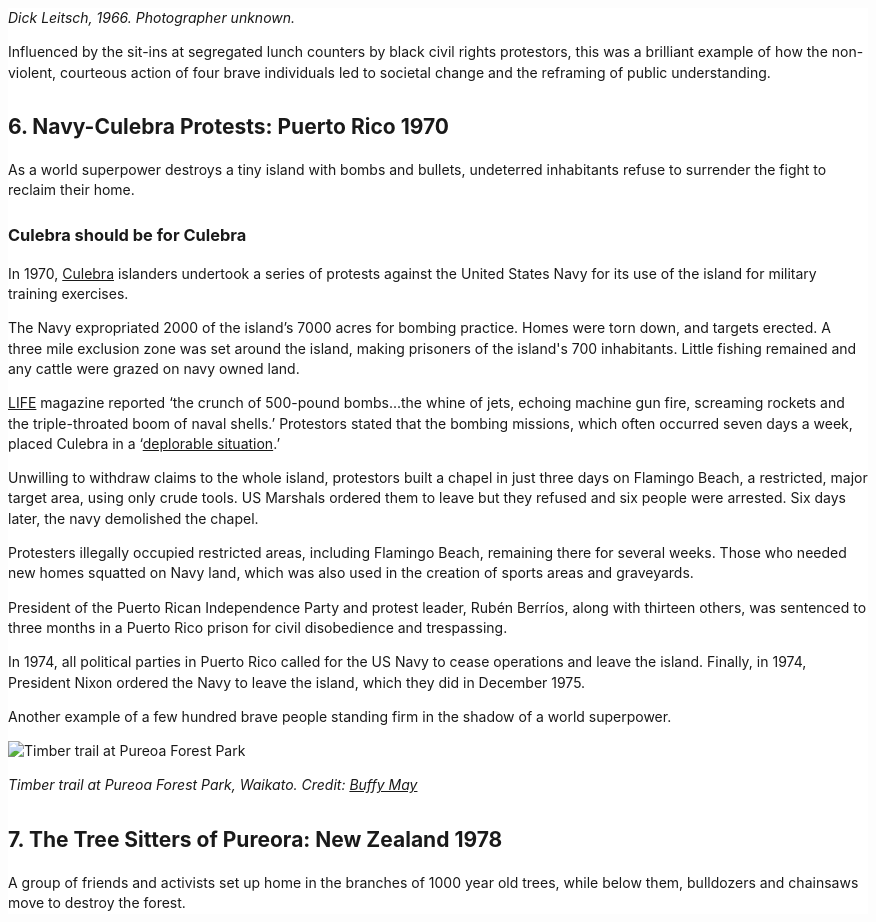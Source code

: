 *Dick Leitsch, 1966. Photographer unknown.*

Influenced by the sit-ins at segregated lunch counters by black civil rights protestors, this was a brilliant example of how the non-violent, courteous action of four brave individuals led to societal change and the reframing of public understanding.

## 6. Navy-Culebra Protests: Puerto Rico 1970

As a world superpower destroys a tiny island with bombs and bullets, undeterred inhabitants refuse to surrender the fight to reclaim their home.

### Culebra should be for Culebra

In 1970, [Culebra](https://nvdatabase.swarthmore.edu/content/puerto-ricans-expel-united-states-navy-culebra-island-1970-1974) islanders undertook a series of protests against the United States Navy for its use of the island for military training exercises.

The Navy expropriated 2000 of the island’s 7000 acres for bombing practice. Homes were torn down, and targets erected. A three mile exclusion zone was set around the island, making prisoners of the island's 700 inhabitants. Little fishing remained and any cattle were grazed on navy owned land.

[LIFE](https://books.google.ca/books?id=lVUEAAAAMBAJ&lpg=PA1&pg=PA40-IA5#v=onepage&q&f=false) magazine reported ‘the crunch of 500-pound bombs...the whine of jets, echoing machine gun fire, screaming rockets and the triple-throated boom of naval shells.’ Protestors stated that the bombing missions, which often occurred seven days a week, placed Culebra in a ‘[deplorable situation](https://voices.revealdigital.org/?a=d&d=BCHDEAIG19710301.1.4&e=-------en-20--1--txt-txIN---------------1).’

Unwilling to withdraw claims to the whole island, protestors built a chapel in just three days on Flamingo Beach, a restricted, major target area, using only crude tools. US Marshals ordered them to leave but they refused and six people were arrested. Six days later, the navy demolished the chapel.

Protesters illegally occupied restricted areas, including Flamingo Beach, remaining there for several weeks. Those who needed new homes squatted on Navy land, which was also used in the creation of sports areas and graveyards.

President of the Puerto Rican Independence Party and protest leader, Rubén Berríos, along with thirteen others, was sentenced to three months in a Puerto Rico prison for civil disobedience and trespassing.

In 1974, all political parties in Puerto Rico called for the US Navy to cease operations and leave the island. Finally, in 1974, President Nixon ordered the Navy to leave the island, which they did in December 1975.

Another example of a few hundred brave people standing firm in the shadow of a world superpower.

![Timber trail at Pureoa Forest Park](/assets/uploads/8283bd09-8805-4070-934e-03675d6f5835.jpg)

*Timber trail at Pureoa Forest Park, Waikato. Credit: [Buffy May](https://www.flickr.com/people/buffymay37/)*

## 7. The Tree Sitters of Pureora: New Zealand 1978

A group of friends and activists set up home in the branches of 1000 year old trees, while below them, bulldozers and chainsaws move to destroy the forest.
